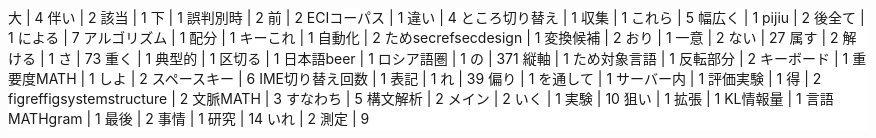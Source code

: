 大 | 4
伴い | 2
該当 | 1
下 | 1
誤判別時 | 2
前 | 2
ECIコーパス | 1
違い | 4
ところ切り替え | 1
収集 | 1
これら | 5
幅広く | 1
pijiu | 2
後全て | 1
による | 7
アルゴリズム | 1
配分 | 1
キーこれ | 1
自動化 | 2
ためsecrefsecdesign | 1
変換候補 | 2
おり | 1
一意 | 2
ない | 27
属す | 2
解ける | 1
さ | 73
重く | 1
典型的 | 1
区切る | 1
日本語beer | 1
ロシア語圏 | 1
の | 371
縦軸 | 1
ため対象言語 | 1
反転部分 | 2
キーボード | 1
重要度MATH | 1
しよ | 2
スペースキー | 6
IME切り替え回数 | 1
表記 | 1
れ | 39
偏り | 1
を通して | 1
サーバー内 | 1
評価実験 | 1
得 | 2
figreffigsystemstructure | 2
文脈MATH | 3
すなわち | 5
構文解析 | 2
メイン | 2
いく | 1
実験 | 10
狙い | 1
拡張 | 1
KL情報量 | 1
言語MATHgram | 1
最後 | 2
事情 | 1
研究 | 14
いれ | 2
測定 | 9